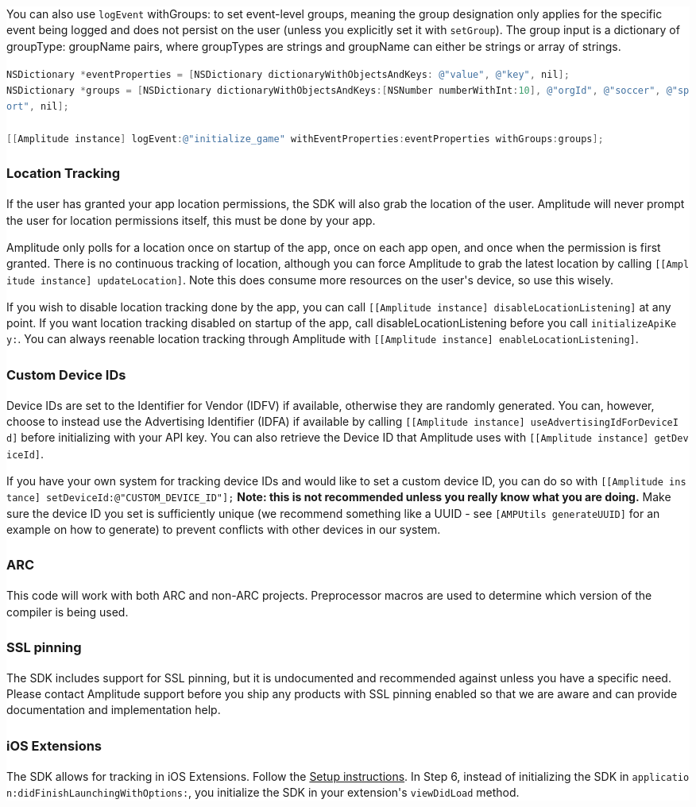 You can also use `logEvent` withGroups: to set event-level groups, meaning the group designation only applies for the specific event being logged and does not persist on the user (unless you explicitly set it with `setGroup`). The group input is a dictionary of groupType: groupName pairs, where groupTypes are strings and groupName can either be strings or array of strings.

```objective-c
NSDictionary *eventProperties = [NSDictionary dictionaryWithObjectsAndKeys: @"value", @"key", nil];
NSDictionary *groups = [NSDictionary dictionaryWithObjectsAndKeys:[NSNumber numberWithInt:10], @"orgId", @"soccer", @"sport", nil];

[[Amplitude instance] logEvent:@"initialize_game" withEventProperties:eventProperties withGroups:groups];
```

### Location Tracking ###
If the user has granted your app location permissions, the SDK will also grab the location of the user. Amplitude will never prompt the user for location permissions itself, this must be done by your app.

Amplitude only polls for a location once on startup of the app, once on each app open, and once when the permission is first granted. There is no continuous tracking of location, although you can force Amplitude to grab the latest location by calling `[[Amplitude instance] updateLocation]`. Note this does consume more resources on the user's device, so use this wisely.

If you wish to disable location tracking done by the app, you can call `[[Amplitude instance] disableLocationListening]` at any point. If you want location tracking disabled on startup of the app, call disableLocationListening before you call `initializeApiKey:`. You can always reenable location tracking through Amplitude with `[[Amplitude instance] enableLocationListening]`.

### Custom Device IDs ###
Device IDs are set to the Identifier for Vendor (IDFV) if available, otherwise they are randomly generated. You can, however, choose to instead use the Advertising Identifier (IDFA) if available by calling `[[Amplitude instance] useAdvertisingIdForDeviceId]` before initializing with your API key. You can also retrieve the Device ID that Amplitude uses with `[[Amplitude instance] getDeviceId]`.

If you have your own system for tracking device IDs and would like to set a custom device ID, you can do so with `[[Amplitude instance] setDeviceId:@"CUSTOM_DEVICE_ID"];` **Note: this is not recommended unless you really know what you are doing.** Make sure the device ID you set is sufficiently unique (we recommend something like a UUID - see `[AMPUtils generateUUID]` for an example on how to generate) to prevent conflicts with other devices in our system.

### ARC ###
This code will work with both ARC and non-ARC projects. Preprocessor macros are used to determine which version of the compiler is being used.

### SSL pinning ###
The SDK includes support for SSL pinning, but it is undocumented and recommended against unless you have a specific need. Please contact Amplitude support before you ship any products with SSL pinning enabled so that we are aware and can provide documentation and implementation help.

### iOS Extensions ###
The SDK allows for tracking in iOS Extensions. Follow the [Setup instructions](https://github.com/amplitude/amplitude-ios#setup). In Step 6, instead of initializing the SDK in `application:didFinishLaunchingWithOptions:`, you initialize the SDK in your extension's `viewDidLoad` method.
